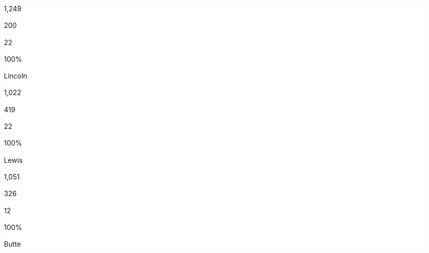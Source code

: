 1,249

</div>

<div>

200

</div>

<div>

22

</div>

100<span class="eln-percent-sign">%</span>

Lincoln

<div class="eln-text-color eln-republican">

1,022

</div>

<div>

419

</div>

<div>

22

</div>

100<span class="eln-percent-sign">%</span>

Lewis

<div class="eln-text-color eln-republican">

1,051

</div>

<div>

326

</div>

<div>

12

</div>

100<span class="eln-percent-sign">%</span>

Butte

<div class="eln-text-color eln-republican">
